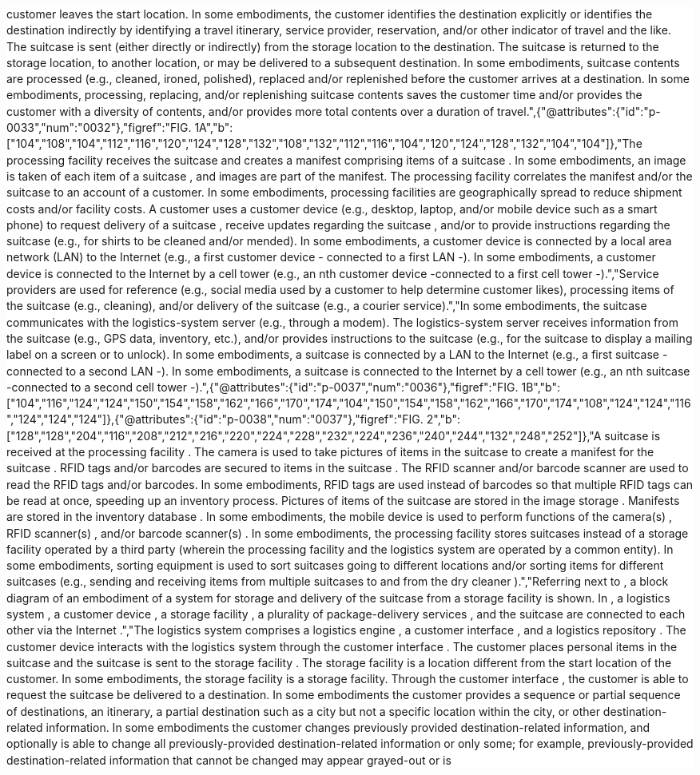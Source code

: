customer leaves the start location. In some embodiments, the customer identifies the destination explicitly or identifies the destination indirectly by identifying a travel itinerary, service provider, reservation, and\/or other indicator of travel and the like. The suitcase is sent (either directly or indirectly) from the storage location to the destination. The suitcase is returned to the storage location, to another location, or may be delivered to a subsequent destination. In some embodiments, suitcase contents are processed (e.g., cleaned, ironed, polished), replaced and\/or replenished before the customer arrives at a destination. In some embodiments, processing, replacing, and\/or replenishing suitcase contents saves the customer time and\/or provides the customer with a diversity of contents, and\/or provides more total contents over a duration of travel.",{"@attributes":{"id":"p-0033","num":"0032"},"figref":"FIG. 1A","b":["104","108","104","112","116","120","124","128","132","108","132","112","116","104","120","124","128","132","104","104"]},"The processing facility  receives the suitcase  and creates a manifest comprising items of a suitcase . In some embodiments, an image is taken of each item of a suitcase , and images are part of the manifest. The processing facility  correlates the manifest and\/or the suitcase  to an account of a customer. In some embodiments, processing facilities  are geographically spread to reduce shipment costs and\/or facility costs. A customer uses a customer device  (e.g., desktop, laptop, and\/or mobile device such as a smart phone) to request delivery of a suitcase , receive updates regarding the suitcase , and\/or to provide instructions regarding the suitcase  (e.g., for shirts to be cleaned and\/or mended). In some embodiments, a customer device  is connected by a local area network (LAN) to the Internet  (e.g., a first customer device - connected to a first LAN -). In some embodiments, a customer device  is connected to the Internet  by a cell tower  (e.g., an nth customer device -connected to a first cell tower -).","Service providers  are used for reference (e.g., social media used by a customer to help determine customer likes), processing items of the suitcase  (e.g., cleaning), and\/or delivery of the suitcase  (e.g., a courier service).","In some embodiments, the suitcase  communicates with the logistics-system server  (e.g., through a modem). The logistics-system server  receives information from the suitcase  (e.g., GPS data, inventory, etc.), and\/or provides instructions to the suitcase  (e.g., for the suitcase  to display a mailing label on a screen or to unlock). In some embodiments, a suitcase  is connected by a LAN  to the Internet  (e.g., a first suitcase - connected to a second LAN -). In some embodiments, a suitcase  is connected to the Internet  by a cell tower  (e.g., an nth suitcase -connected to a second cell tower -).",{"@attributes":{"id":"p-0037","num":"0036"},"figref":"FIG. 1B","b":["104","116","124","124","150","154","158","162","166","170","174","104","150","154","158","162","166","170","174","108","124","124","116","124","124","124"]},{"@attributes":{"id":"p-0038","num":"0037"},"figref":"FIG. 2","b":["128","128","204","116","208","212","216","220","224","228","232","224","236","240","244","132","248","252"]},"A suitcase  is received at the processing facility . The camera  is used to take pictures of items in the suitcase  to create a manifest for the suitcase . RFID tags  and\/or barcodes are secured to items in the suitcase . The RFID scanner  and\/or barcode scanner  are used to read the RFID tags  and\/or barcodes. In some embodiments, RFID tags  are used instead of barcodes so that multiple RFID tags  can be read at once, speeding up an inventory process. Pictures of items of the suitcase  are stored in the image storage . Manifests are stored in the inventory database . In some embodiments, the mobile device  is used to perform functions of the camera(s) , RFID scanner(s) , and\/or barcode scanner(s) . In some embodiments, the processing facility  stores suitcases  instead of a storage facility  operated by a third party (wherein the processing facility  and the logistics system  are operated by a common entity). In some embodiments, sorting equipment  is used to sort suitcases  going to different locations and\/or sorting items for different suitcases  (e.g., sending and receiving items from multiple suitcases  to and from the dry cleaner ).","Referring next to , a block diagram of an embodiment of a system for storage and delivery of the suitcase  from a storage facility is shown. In , a logistics system , a customer device , a storage facility , a plurality of package-delivery services , and the suitcase  are connected to each other via the Internet .","The logistics system  comprises a logistics engine , a customer interface , and a logistics repository . The customer device  interacts with the logistics system  through the customer interface . The customer places personal items in the suitcase  and the suitcase  is sent to the storage facility . The storage facility  is a location different from the start location of the customer. In some embodiments, the storage facility  is a storage facility. Through the customer interface , the customer is able to request the suitcase  be delivered to a destination. In some embodiments the customer provides a sequence or partial sequence of destinations, an itinerary, a partial destination such as a city but not a specific location within the city, or other destination-related information. In some embodiments the customer changes previously provided destination-related information, and optionally is able to change all previously-provided destination-related information or only some; for example, previously-provided destination-related information that cannot be changed may appear grayed-out or is